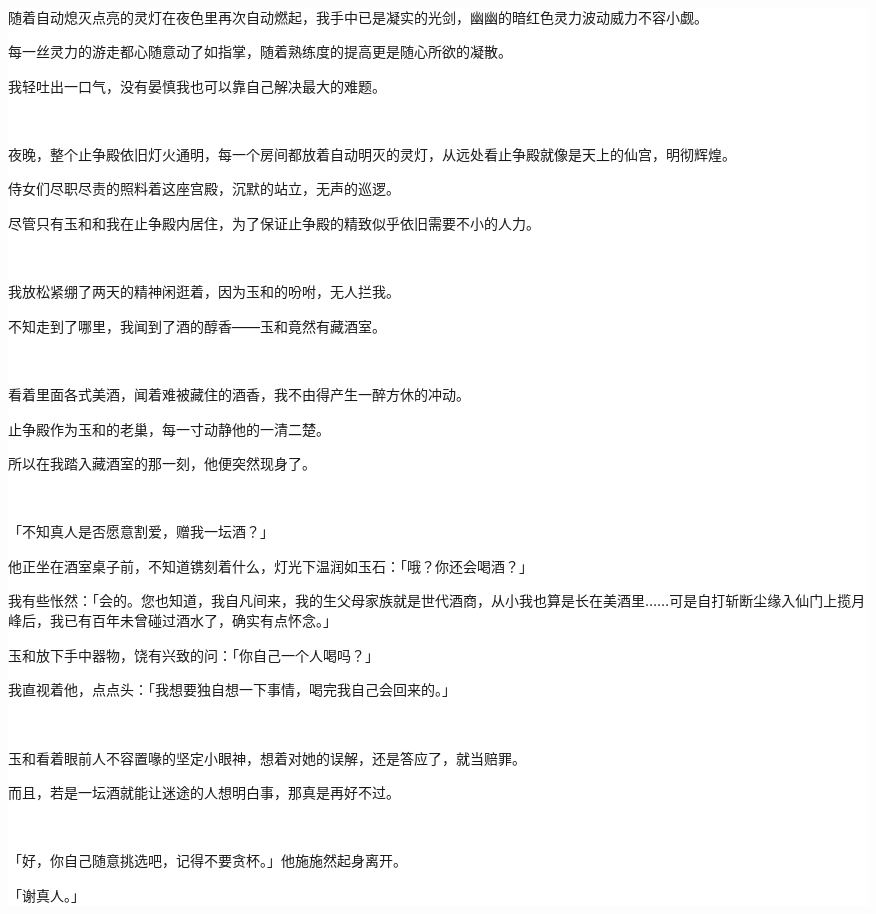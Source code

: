 随着自动熄灭点亮的灵灯在夜色里再次自动燃起，我手中已是凝实的光剑，幽幽的暗红色灵力波动威力不容小觑。


每一丝灵力的游走都心随意动了如指掌，随着熟练度的提高更是随心所欲的凝散。


我轻吐出一口气，没有晏慎我也可以靠自己解决最大的难题。


 


夜晚，整个止争殿依旧灯火通明，每一个房间都放着自动明灭的灵灯，从远处看止争殿就像是天上的仙宫，明彻辉煌。


侍女们尽职尽责的照料着这座宫殿，沉默的站立，无声的巡逻。


尽管只有玉和和我在止争殿内居住，为了保证止争殿的精致似乎依旧需要不小的人力。


 


我放松紧绷了两天的精神闲逛着，因为玉和的吩咐，无人拦我。


不知走到了哪里，我闻到了酒的醇香——玉和竟然有藏酒室。


 


看着里面各式美酒，闻着难被藏住的酒香，我不由得产生一醉方休的冲动。


止争殿作为玉和的老巢，每一寸动静他的一清二楚。


所以在我踏入藏酒室的那一刻，他便突然现身了。


 


「不知真人是否愿意割爱，赠我一坛酒？」


他正坐在酒室桌子前，不知道镌刻着什么，灯光下温润如玉石：「哦？你还会喝酒？」


我有些怅然：「会的。您也知道，我自凡间来，我的生父母家族就是世代酒商，从小我也算是长在美酒里……可是自打斩断尘缘入仙门上揽月峰后，我已有百年未曾碰过酒水了，确实有点怀念。」


玉和放下手中器物，饶有兴致的问：「你自己一个人喝吗？」


我直视着他，点点头：「我想要独自想一下事情，喝完我自己会回来的。」


 


玉和看着眼前人不容置喙的坚定小眼神，想着对她的误解，还是答应了，就当赔罪。


而且，若是一坛酒就能让迷途的人想明白事，那真是再好不过。


 


「好，你自己随意挑选吧，记得不要贪杯。」他施施然起身离开。


「谢真人。」
